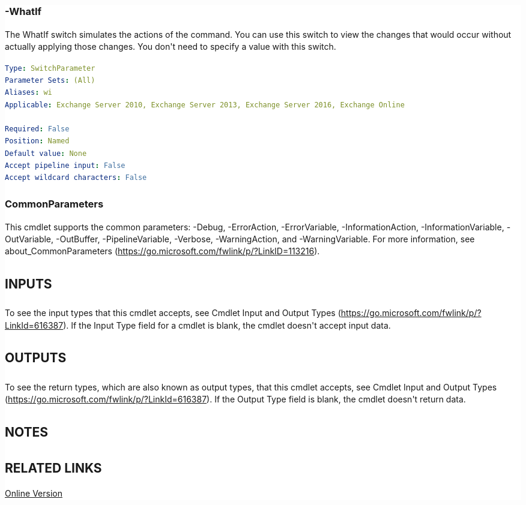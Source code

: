 ### -WhatIf
The WhatIf switch simulates the actions of the command. You can use this switch to view the changes that would occur without actually applying those changes. You don't need to specify a value with this switch.

```yaml
Type: SwitchParameter
Parameter Sets: (All)
Aliases: wi
Applicable: Exchange Server 2010, Exchange Server 2013, Exchange Server 2016, Exchange Online

Required: False
Position: Named
Default value: None
Accept pipeline input: False
Accept wildcard characters: False
```

### CommonParameters
This cmdlet supports the common parameters: -Debug, -ErrorAction, -ErrorVariable, -InformationAction, -InformationVariable, -OutVariable, -OutBuffer, -PipelineVariable, -Verbose, -WarningAction, and -WarningVariable. For more information, see about_CommonParameters (https://go.microsoft.com/fwlink/p/?LinkID=113216).

## INPUTS

###  
To see the input types that this cmdlet accepts, see Cmdlet Input and Output Types (https://go.microsoft.com/fwlink/p/?LinkId=616387). If the Input Type field for a cmdlet is blank, the cmdlet doesn't accept input data.

## OUTPUTS

###  
To see the return types, which are also known as output types, that this cmdlet accepts, see Cmdlet Input and Output Types (https://go.microsoft.com/fwlink/p/?LinkId=616387). If the Output Type field is blank, the cmdlet doesn't return data.

## NOTES

## RELATED LINKS

[Online Version](https://technet.microsoft.com/library/25a56027-2e25-4f98-842f-c671a1bf56f9.aspx)
